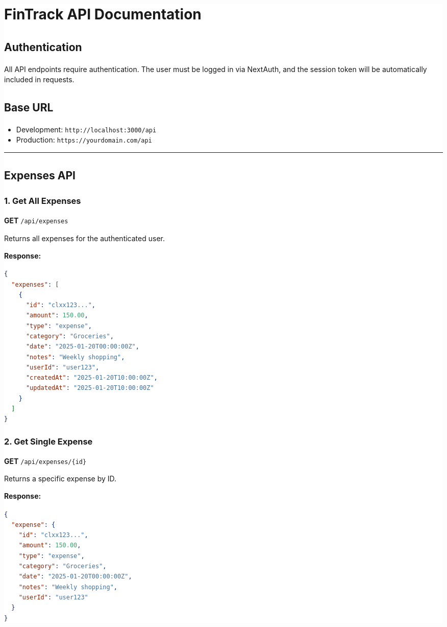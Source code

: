 # FinTrack API Documentation

## Authentication
All API endpoints require authentication. The user must be logged in via NextAuth, and the session token will be automatically included in requests.

## Base URL
- Development: `http://localhost:3000/api`
- Production: `https://yourdomain.com/api`

---

## Expenses API

### 1. Get All Expenses
**GET** `/api/expenses`

Returns all expenses for the authenticated user.

**Response:**
```json
{
  "expenses": [
    {
      "id": "clxx123...",
      "amount": 150.00,
      "type": "expense",
      "category": "Groceries",
      "date": "2025-01-20T00:00:00Z",
      "notes": "Weekly shopping",
      "userId": "user123",
      "createdAt": "2025-01-20T10:00:00Z",
      "updatedAt": "2025-01-20T10:00:00Z"
    }
  ]
}
```

### 2. Get Single Expense
**GET** `/api/expenses/{id}`

Returns a specific expense by ID.

**Response:**
```json
{
  "expense": {
    "id": "clxx123...",
    "amount": 150.00,
    "type": "expense",
    "category": "Groceries",
    "date": "2025-01-20T00:00:00Z",
    "notes": "Weekly shopping",
    "userId": "user123"
  }
}
```
